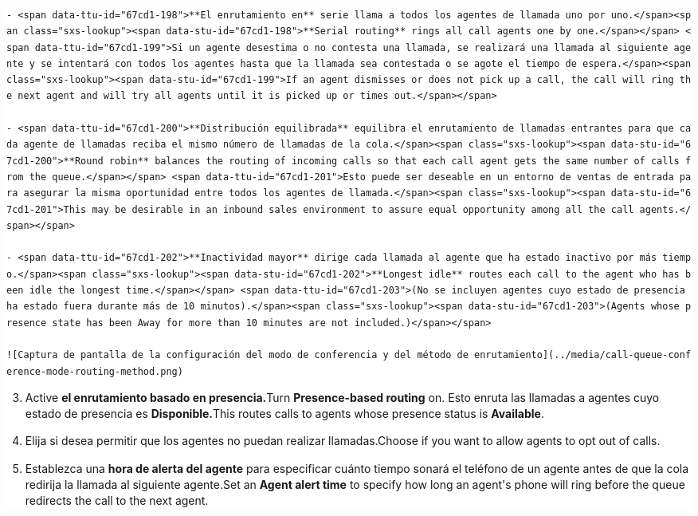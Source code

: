     - <span data-ttu-id="67cd1-198">**El enrutamiento en** serie llama a todos los agentes de llamada uno por uno.</span><span class="sxs-lookup"><span data-stu-id="67cd1-198">**Serial routing** rings all call agents one by one.</span></span> <span data-ttu-id="67cd1-199">Si un agente desestima o no contesta una llamada, se realizará una llamada al siguiente agente y se intentará con todos los agentes hasta que la llamada sea contestada o se agote el tiempo de espera.</span><span class="sxs-lookup"><span data-stu-id="67cd1-199">If an agent dismisses or does not pick up a call, the call will ring the next agent and will try all agents until it is picked up or times out.</span></span>

    - <span data-ttu-id="67cd1-200">**Distribución equilibrada** equilibra el enrutamiento de llamadas entrantes para que cada agente de llamadas reciba el mismo número de llamadas de la cola.</span><span class="sxs-lookup"><span data-stu-id="67cd1-200">**Round robin** balances the routing of incoming calls so that each call agent gets the same number of calls from the queue.</span></span> <span data-ttu-id="67cd1-201">Esto puede ser deseable en un entorno de ventas de entrada para asegurar la misma oportunidad entre todos los agentes de llamada.</span><span class="sxs-lookup"><span data-stu-id="67cd1-201">This may be desirable in an inbound sales environment to assure equal opportunity among all the call agents.</span></span>

    - <span data-ttu-id="67cd1-202">**Inactividad mayor** dirige cada llamada al agente que ha estado inactivo por más tiempo.</span><span class="sxs-lookup"><span data-stu-id="67cd1-202">**Longest idle** routes each call to the agent who has been idle the longest time.</span></span> <span data-ttu-id="67cd1-203">(No se incluyen agentes cuyo estado de presencia ha estado fuera durante más de 10 minutos).</span><span class="sxs-lookup"><span data-stu-id="67cd1-203">(Agents whose presence state has been Away for more than 10 minutes are not included.)</span></span>

    ![Captura de pantalla de la configuración del modo de conferencia y del método de enrutamiento](../media/call-queue-conference-mode-routing-method.png)

3. <span data-ttu-id="67cd1-205">Active **el enrutamiento basado en presencia.**</span><span class="sxs-lookup"><span data-stu-id="67cd1-205">Turn **Presence-based routing** on.</span></span> <span data-ttu-id="67cd1-206">Esto enruta las llamadas a agentes cuyo estado de presencia es **Disponible.**</span><span class="sxs-lookup"><span data-stu-id="67cd1-206">This routes calls to agents whose presence status is **Available**.</span></span>

4. <span data-ttu-id="67cd1-207">Elija si desea permitir que los agentes no puedan realizar llamadas.</span><span class="sxs-lookup"><span data-stu-id="67cd1-207">Choose if you want to allow agents to opt out of calls.</span></span>

5. <span data-ttu-id="67cd1-208">Establezca una **hora de alerta del agente** para especificar cuánto tiempo sonará el teléfono de un agente antes de que la cola redirija la llamada al siguiente agente.</span><span class="sxs-lookup"><span data-stu-id="67cd1-208">Set an **Agent alert time** to specify how long an agent's phone will ring before the queue redirects the call to the next agent.</span></span>
